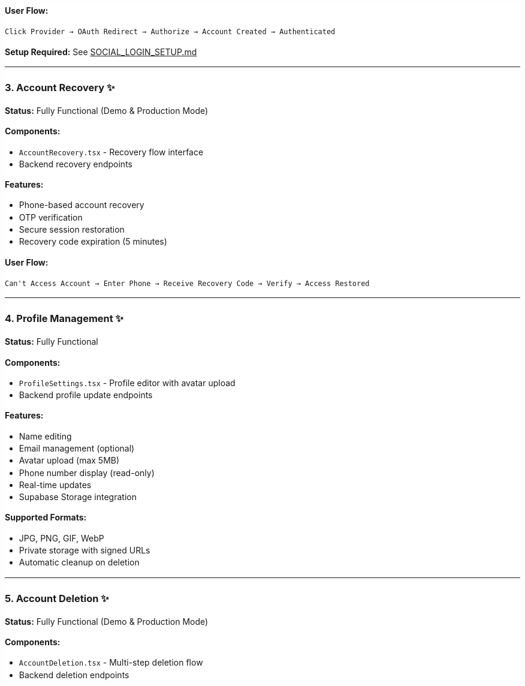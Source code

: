 **User Flow:**
```
Click Provider → OAuth Redirect → Authorize → Account Created → Authenticated
```

**Setup Required:** See [SOCIAL_LOGIN_SETUP.md](./SOCIAL_LOGIN_SETUP.md)

---

### 3. Account Recovery ✨
**Status:** Fully Functional (Demo & Production Mode)

**Components:**
- `AccountRecovery.tsx` - Recovery flow interface
- Backend recovery endpoints

**Features:**
- Phone-based account recovery
- OTP verification
- Secure session restoration
- Recovery code expiration (5 minutes)

**User Flow:**
```
Can't Access Account → Enter Phone → Receive Recovery Code → Verify → Access Restored
```

---

### 4. Profile Management ✨
**Status:** Fully Functional

**Components:**
- `ProfileSettings.tsx` - Profile editor with avatar upload
- Backend profile update endpoints

**Features:**
- Name editing
- Email management (optional)
- Avatar upload (max 5MB)
- Phone number display (read-only)
- Real-time updates
- Supabase Storage integration

**Supported Formats:**
- JPG, PNG, GIF, WebP
- Private storage with signed URLs
- Automatic cleanup on deletion

---

### 5. Account Deletion ✨
**Status:** Fully Functional (Demo & Production Mode)

**Components:**
- `AccountDeletion.tsx` - Multi-step deletion flow
- Backend deletion endpoints
